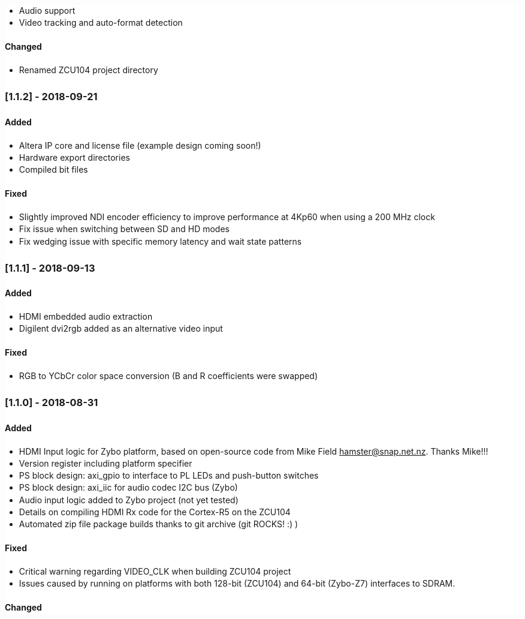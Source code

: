 * Audio support
* Video tracking and auto-format detection

#### Changed

* Renamed ZCU104 project directory

### \[1.1.2] - 2018-09-21

#### Added

* Altera IP core and license file (example design coming soon!)
* Hardware export directories
* Compiled bit files

#### Fixed

* Slightly improved NDI encoder efficiency to improve performance at 4Kp60 when using a 200 MHz clock
* Fix issue when switching between SD and HD modes
* Fix wedging issue with specific memory latency and wait state patterns

### \[1.1.1] - 2018-09-13

#### Added

* HDMI embedded audio extraction
* Digilent dvi2rgb added as an alternative video input

#### Fixed

* RGB to YCbCr color space conversion (B and R coefficients were swapped)

### \[1.1.0] - 2018-08-31

#### Added

* HDMI Input logic for Zybo platform, based on open-source code from Mike Field [hamster@snap.net.nz](mailto:hamster@snap.net.nz). Thanks Mike!!!
* Version register including platform specifier
* PS block design: axi\_gpio to interface to PL LEDs and push-button switches
* PS block design: axi\_iic for audio codec I2C bus (Zybo)
* Audio input logic added to Zybo project (not yet tested)
* Details on compiling HDMI Rx code for the Cortex-R5 on the ZCU104
* Automated zip file package builds thanks to git archive (git ROCKS! :) )

#### Fixed

* Critical warning regarding VIDEO\_CLK when building ZCU104 project
* Issues caused by running on platforms with both 128-bit (ZCU104) and 64-bit (Zybo-Z7) interfaces to SDRAM.

#### Changed
